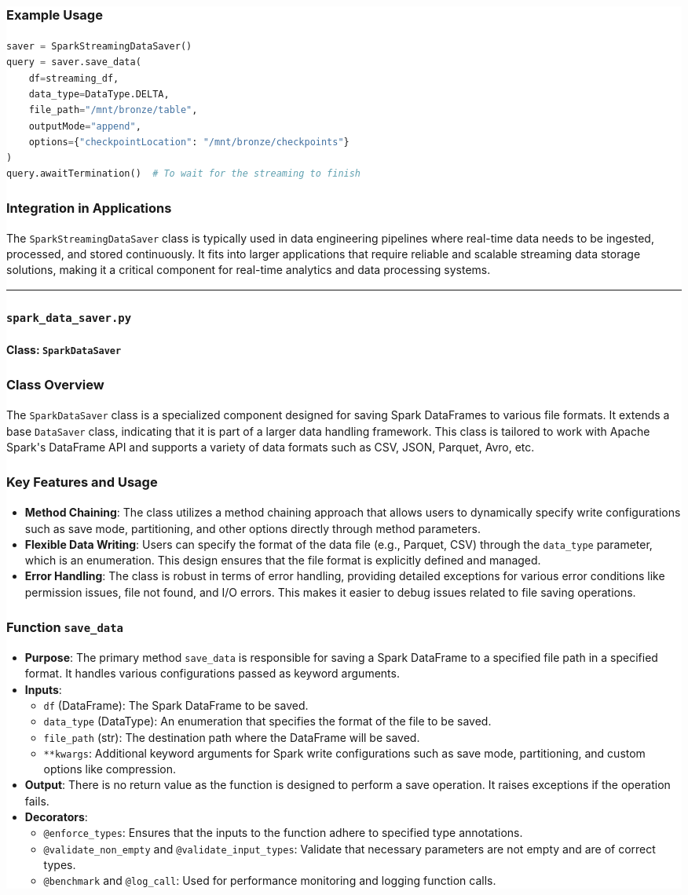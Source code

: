 ### Example Usage

```python
saver = SparkStreamingDataSaver()
query = saver.save_data(
    df=streaming_df,
    data_type=DataType.DELTA,
    file_path="/mnt/bronze/table",
    outputMode="append",
    options={"checkpointLocation": "/mnt/bronze/checkpoints"}
)
query.awaitTermination()  # To wait for the streaming to finish
```

### Integration in Applications

The `SparkStreamingDataSaver` class is typically used in data engineering pipelines where real-time data needs to be ingested, processed, and stored continuously. It fits into larger applications that require reliable and scalable streaming data storage solutions, making it a critical component for real-time analytics and data processing systems.

---

### `spark_data_saver.py`

#### Class: `SparkDataSaver`

### Class Overview

The `SparkDataSaver` class is a specialized component designed for saving Spark DataFrames to various file formats. It extends a base `DataSaver` class, indicating that it is part of a larger data handling framework. This class is tailored to work with Apache Spark's DataFrame API and supports a variety of data formats such as CSV, JSON, Parquet, Avro, etc.

### Key Features and Usage

- **Method Chaining**: The class utilizes a method chaining approach that allows users to dynamically specify write configurations such as save mode, partitioning, and other options directly through method parameters.
- **Flexible Data Writing**: Users can specify the format of the data file (e.g., Parquet, CSV) through the `data_type` parameter, which is an enumeration. This design ensures that the file format is explicitly defined and managed.
- **Error Handling**: The class is robust in terms of error handling, providing detailed exceptions for various error conditions like permission issues, file not found, and I/O errors. This makes it easier to debug issues related to file saving operations.

### Function `save_data`

- **Purpose**: The primary method `save_data` is responsible for saving a Spark DataFrame to a specified file path in a specified format. It handles various configurations passed as keyword arguments.
- **Inputs**:
  - `df` (DataFrame): The Spark DataFrame to be saved.
  - `data_type` (DataType): An enumeration that specifies the format of the file to be saved.
  - `file_path` (str): The destination path where the DataFrame will be saved.
  - `**kwargs`: Additional keyword arguments for Spark write configurations such as save mode, partitioning, and custom options like compression.
- **Output**: There is no return value as the function is designed to perform a save operation. It raises exceptions if the operation fails.
- **Decorators**:
  - `@enforce_types`: Ensures that the inputs to the function adhere to specified type annotations.
  - `@validate_non_empty` and `@validate_input_types`: Validate that necessary parameters are not empty and are of correct types.
  - `@benchmark` and `@log_call`: Used for performance monitoring and logging function calls.